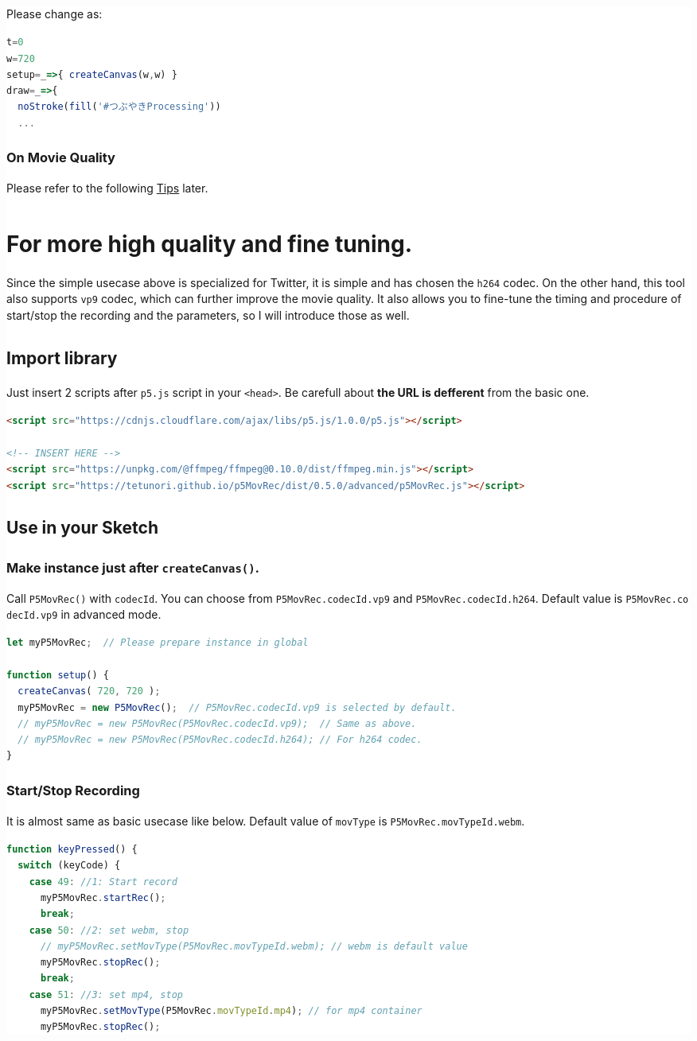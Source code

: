 Please change as:
```javascript
t=0 
w=720
setup=_=>{ createCanvas(w,w) }
draw=_=>{
  noStroke(fill('#つぶやきProcessing'))
  ...
```

### On Movie Quality
Please refer to the following [Tips](https://github.com/tetunori/p5MovRec#tips) later.


# For more high quality and fine tuning.
Since the simple usecase above is specialized for Twitter, it is simple and has chosen the `h264` codec. On the other hand, this tool also supports `vp9` codec, which can further improve the movie quality. It also allows you to fine-tune the timing and procedure of start/stop the recording and the parameters, so I will introduce those as well.

## Import library
Just insert 2 scripts after `p5.js` script in your `<head>`. Be carefull about **the URL is defferent** from the basic one. 
```html 
<script src="https://cdnjs.cloudflare.com/ajax/libs/p5.js/1.0.0/p5.js"></script>

<!-- INSERT HERE -->
<script src="https://unpkg.com/@ffmpeg/ffmpeg@0.10.0/dist/ffmpeg.min.js"></script>
<script src="https://tetunori.github.io/p5MovRec/dist/0.5.0/advanced/p5MovRec.js"></script>
```

## Use in your Sketch
### Make instance just after `createCanvas()`.
Call `P5MovRec()` with `codecId`. You can choose from `P5MovRec.codecId.vp9` and `P5MovRec.codecId.h264`. Default value is `P5MovRec.codecId.vp9` in advanced mode.
```javascript
let myP5MovRec;  // Please prepare instance in global 

function setup() {
  createCanvas( 720, 720 );
  myP5MovRec = new P5MovRec();  // P5MovRec.codecId.vp9 is selected by default.
  // myP5MovRec = new P5MovRec(P5MovRec.codecId.vp9);  // Same as above.
  // myP5MovRec = new P5MovRec(P5MovRec.codecId.h264); // For h264 codec.
}
```

### Start/Stop Recording
It is almost same as basic usecase like below. Default value of `movType` is `P5MovRec.movTypeId.webm`.
```javascript
function keyPressed() {
  switch (keyCode) {
    case 49: //1: Start record
      myP5MovRec.startRec();
      break;
    case 50: //2: set webm, stop
      // myP5MovRec.setMovType(P5MovRec.movTypeId.webm); // webm is default value
      myP5MovRec.stopRec();
      break;
    case 51: //3: set mp4, stop
      myP5MovRec.setMovType(P5MovRec.movTypeId.mp4); // for mp4 container
      myP5MovRec.stopRec();
```